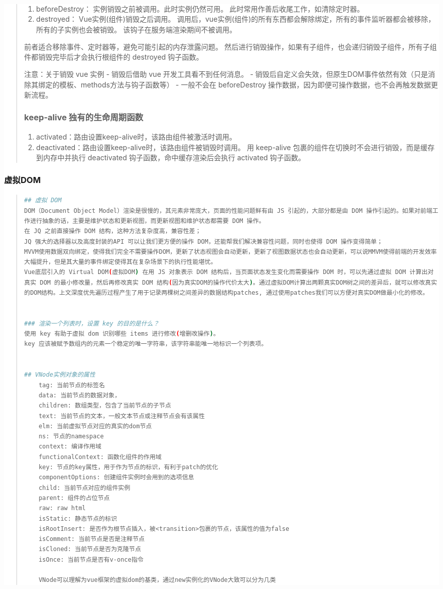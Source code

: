 >   1. beforeDestroy：
>       实例销毁之前被调用。此时实例仍然可用。
>       此时常用作善后收尾工作，如清除定时器。
>   2. destroyed：
>       Vue实例(组件)销毁之后调用。
>       调用后，vue实例(组件)的所有东西都会解除绑定，所有的事件监听器都会被移除，所有的子实例也会被销毁。
>       该钩子在服务端渲染期间不被调用。
> 
>   前者适合移除事件、定时器等，避免可能引起的内存泄露问题。
>   然后进行销毁操作，如果有子组件，也会递归销毁子组件，所有子组件都销毁完毕后才会执行根组件的 destroyed 钩子函数。
>   
>   注意：关于销毁 vue 实例
>     - 销毁后借助 vue 开发工具看不到任何消息。
>     - 销毁后自定义会失效，但原生DOM事件依然有效（只是消除其绑定的模板、methods方法与钩子函数等）
>     - 一般不会在 beforeDestroy 操作数据，因为即便可操作数据，也不会再触发数据更新流程。
> 
> 
> ### keep-alive 独有的生命周期函数
> 1. activated：路由设置keep-alive时，该路由组件被激活时调用。
> 2. deactivated：路由设置keep-alive时，该路由组件被销毁时调用。
> 用 keep-alive 包裹的组件在切换时不会进行销毁，而是缓存到内存中并执行 deactivated 钩子函数，命中缓存渲染后会执行 activated 钩子函数。
> ```

### 虚拟DOM

> ```bash
> ## 虚拟 DOM
> DOM（Document Object Model）渲染是很慢的，其元素非常庞大，页面的性能问题鲜有由 JS 引起的，大部分都是由 DOM 操作引起的。如果对前端工作进行抽象的话，主要是维护状态和更新视图，而更新视图和维护状态都需要 DOM 操作。
> 在 JQ 之前直接操作 DOM 结构，这种方法复杂度高，兼容性差；
> JQ 强大的选择器以及高度封装的API 可以让我们更方便的操作 DOM，还能帮我们解决兼容性问题，同时也使得 DOM 操作变得简单；
> MVVM使用数据双向绑定，使得我们完全不需要操作DOM，更新了状态视图会自动更新，更新了视图数据状态也会自动更新，可以说MMVM使得前端的开发效率大幅提升，但是其大量的事件绑定使得其在复杂场景下的执行性能堪忧。
> Vue底层引入的 Virtual DOM(虚拟DOM) 在用 JS 对象表示 DOM 结构后，当页面状态发生变化而需要操作 DOM 时，可以先通过虚拟 DOM 计算出对真实 DOM 的最小修改量，然后再修改真实 DOM 结构(因为真实DOM的操作代价太大)。通过虚拟DOM计算出两颗真实DOM树之间的差异后，就可以修改真实的DOM结构。上文深度优先遍历过程产生了用于记录两棵树之间差异的数据结构patches, 通过使用patches我们可以方便对真实DOM做最小化的修改。
> 
> 
> ### 渲染一个列表时，设置 key 的目的是什么？
> 使用 key 有助于虚拟 dom 识别哪些 items 进行修改(增删改操作)。
> key 应该被赋予数组内的元素一个稳定的唯一字符串，该字符串能唯一地标识一个列表项。
> 
> 
> ## VNode实例对象的属性
>     tag: 当前节点的标签名
>     data: 当前节点的数据对象，
>     children: 数组类型，包含了当前节点的子节点
>     text: 当前节点的文本，一般文本节点或注释节点会有该属性
>     elm: 当前虚拟节点对应的真实的dom节点
>     ns: 节点的namespace
>     context: 编译作用域
>     functionalContext: 函数化组件的作用域
>     key: 节点的key属性，用于作为节点的标识，有利于patch的优化
>     componentOptions: 创建组件实例时会用到的选项信息
>     child: 当前节点对应的组件实例
>     parent: 组件的占位节点
>     raw: raw html
>     isStatic: 静态节点的标识
>     isRootInsert: 是否作为根节点插入，被<transition>包裹的节点，该属性的值为false
>     isComment: 当前节点是否是注释节点
>     isCloned: 当前节点是否为克隆节点
>     isOnce: 当前节点是否有v-once指令
> 
>     VNode可以理解为vue框架的虚拟dom的基类，通过new实例化的VNode大致可以分为几类